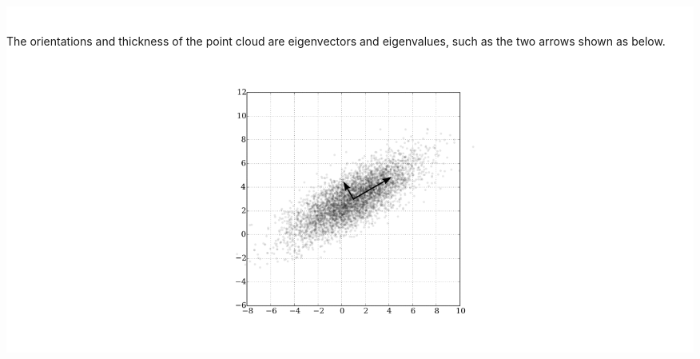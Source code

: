</div>
</br>

The orientations and thickness of the point cloud are eigenvectors and eigenvalues, such as the two arrows shown as below.

<div style="display: flex; justify-content: center;">
      <img src="imgs/cov_mat_orientations.png" width="40%" height="40%" alt="cov_mat_orientations" />
</div>
</br>
